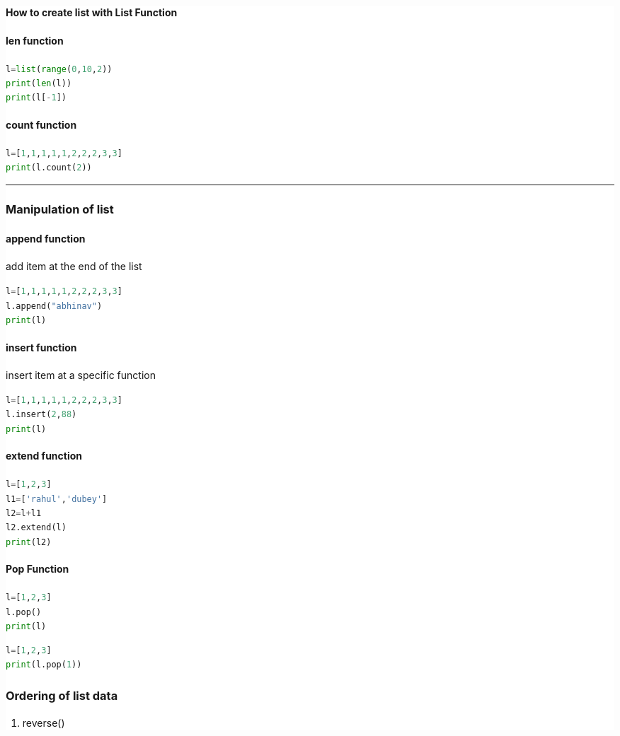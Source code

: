 #### How to create list with **List** Function

#### **len function**
```python
l=list(range(0,10,2))
print(len(l))
print(l[-1])
```

#### **count function**
```python
l=[1,1,1,1,1,2,2,2,3,3]
print(l.count(2))
```
---
### Manipulation of list
#### append function
add item at the end of the list

```python
l=[1,1,1,1,1,2,2,2,3,3]
l.append("abhinav")
print(l)
```

#### insert function
insert item at a specific function
```python
l=[1,1,1,1,1,2,2,2,3,3]
l.insert(2,88)
print(l)
```

#### extend function
```python
l=[1,2,3]
l1=['rahul','dubey']
l2=l+l1
l2.extend(l)
print(l2)
```

#### Pop Function
```python
l=[1,2,3]
l.pop()
print(l)
```

```python
l=[1,2,3]
print(l.pop(1))
```
### Ordering of list data
1. reverse()
